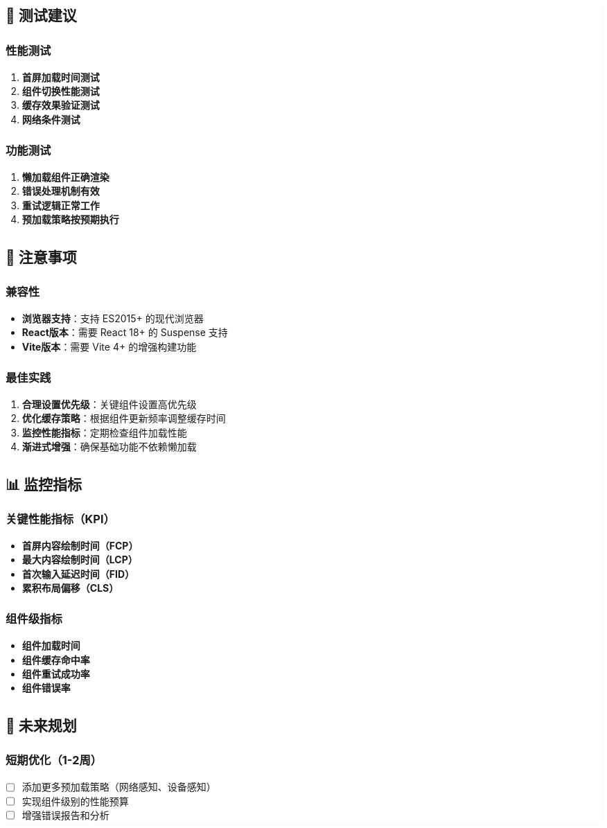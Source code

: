 ## 🧪 测试建议

### 性能测试
1. **首屏加载时间测试**
2. **组件切换性能测试**
3. **缓存效果验证测试**
4. **网络条件测试**

### 功能测试
1. **懒加载组件正确渲染**
2. **错误处理机制有效**
3. **重试逻辑正常工作**
4. **预加载策略按预期执行**

## 🚨 注意事项

### 兼容性
- **浏览器支持**：支持 ES2015+ 的现代浏览器
- **React版本**：需要 React 18+ 的 Suspense 支持
- **Vite版本**：需要 Vite 4+ 的增强构建功能

### 最佳实践
1. **合理设置优先级**：关键组件设置高优先级
2. **优化缓存策略**：根据组件更新频率调整缓存时间
3. **监控性能指标**：定期检查组件加载性能
4. **渐进式增强**：确保基础功能不依赖懒加载

## 📊 监控指标

### 关键性能指标（KPI）
- **首屏内容绘制时间（FCP）**
- **最大内容绘制时间（LCP）**
- **首次输入延迟时间（FID）**
- **累积布局偏移（CLS）**

### 组件级指标
- **组件加载时间**
- **组件缓存命中率**
- **组件重试成功率**
- **组件错误率**

## 🔮 未来规划

### 短期优化（1-2周）
- [ ] 添加更多预加载策略（网络感知、设备感知）
- [ ] 实现组件级别的性能预算
- [ ] 增强错误报告和分析
